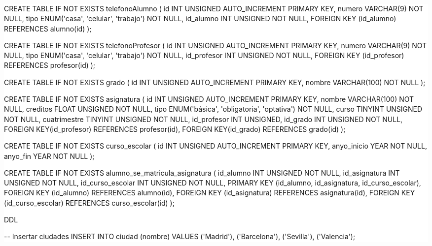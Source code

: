 
CREATE TABLE IF NOT EXISTS telefonoAlumno (
    id INT UNSIGNED AUTO_INCREMENT PRIMARY KEY,
    numero VARCHAR(9) NOT NULL,
    tipo ENUM('casa', 'celular', 'trabajo') NOT NULL,
    id_alumno INT UNSIGNED NOT NULL,
    FOREIGN KEY (id_alumno) REFERENCES alumno(id)
);

CREATE TABLE IF NOT EXISTS telefonoProfesor (
    id INT UNSIGNED AUTO_INCREMENT PRIMARY KEY,
    numero VARCHAR(9) NOT NULL,
    tipo ENUM('casa', 'celular', 'trabajo') NOT NULL,
    id_profesor INT UNSIGNED NOT NULL,
    FOREIGN KEY (id_profesor) REFERENCES profesor(id)
);

 
 CREATE TABLE IF NOT EXISTS grado (
    id INT UNSIGNED AUTO_INCREMENT PRIMARY KEY,
    nombre VARCHAR(100) NOT NULL
);
 
CREATE TABLE IF NOT EXISTS asignatura (
    id INT UNSIGNED AUTO_INCREMENT PRIMARY KEY,
    nombre VARCHAR(100) NOT NULL,
    creditos FLOAT UNSIGNED NOT NULL,
    tipo ENUM('básica', 'obligatoria', 'optativa') NOT NULL,
    curso TINYINT UNSIGNED NOT NULL,
    cuatrimestre TINYINT UNSIGNED NOT NULL,
    id_profesor INT UNSIGNED,
    id_grado INT UNSIGNED NOT NULL,
    FOREIGN KEY(id_profesor) REFERENCES profesor(id),
    FOREIGN KEY(id_grado) REFERENCES grado(id)
);
 
CREATE TABLE IF NOT EXISTS curso_escolar (
    id INT UNSIGNED AUTO_INCREMENT PRIMARY KEY,
    anyo_inicio YEAR NOT NULL,
    anyo_fin YEAR NOT NULL
);

CREATE TABLE IF NOT EXISTS alumno_se_matricula_asignatura (
    id_alumno INT UNSIGNED NOT NULL,
    id_asignatura INT UNSIGNED NOT NULL,
    id_curso_escolar INT UNSIGNED NOT NULL,
    PRIMARY KEY (id_alumno, id_asignatura, id_curso_escolar),
    FOREIGN KEY (id_alumno) REFERENCES alumno(id),
    FOREIGN KEY (id_asignatura) REFERENCES asignatura(id),
    FOREIGN KEY (id_curso_escolar) REFERENCES curso_escolar(id)
);

DDL

-- Insertar ciudades
INSERT INTO ciudad (nombre) VALUES
('Madrid'),
('Barcelona'),
('Sevilla'),
('Valencia');
